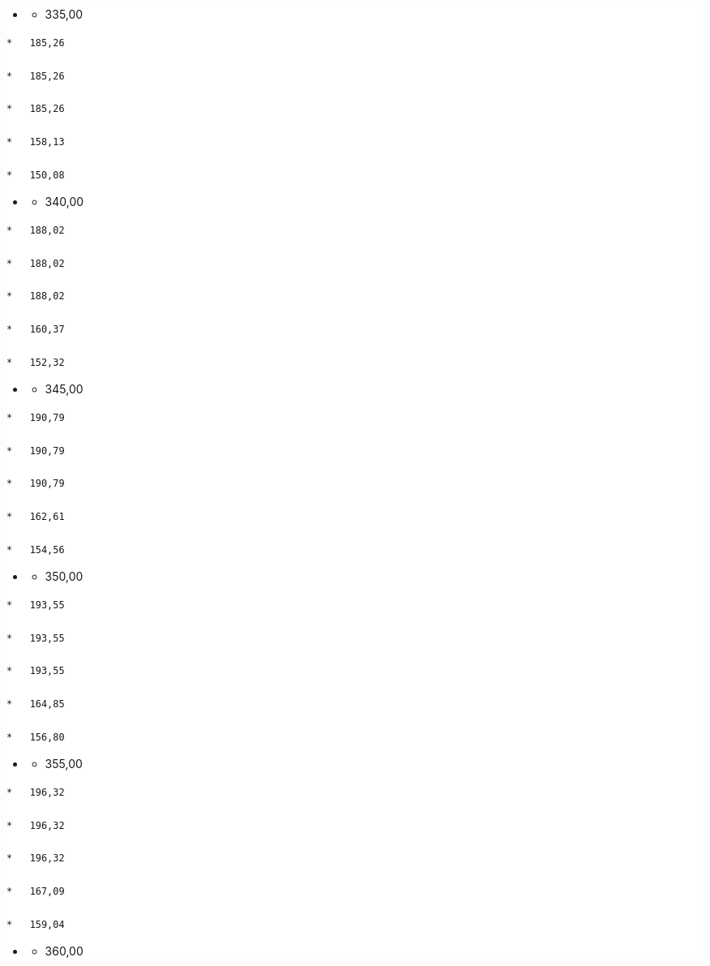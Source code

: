 
*    *   335,00

    *   185,26

    *   185,26

    *   185,26

    *   158,13

    *   150,08


*    *   340,00

    *   188,02

    *   188,02

    *   188,02

    *   160,37

    *   152,32


*    *   345,00

    *   190,79

    *   190,79

    *   190,79

    *   162,61

    *   154,56


*    *   350,00

    *   193,55

    *   193,55

    *   193,55

    *   164,85

    *   156,80


*    *   355,00

    *   196,32

    *   196,32

    *   196,32

    *   167,09

    *   159,04


*    *   360,00
